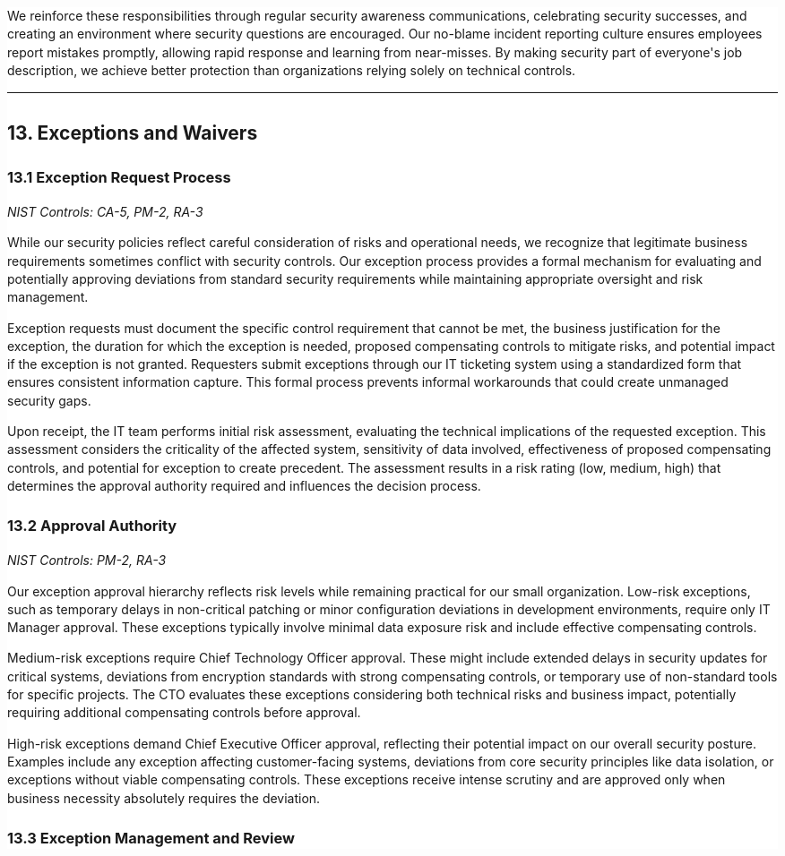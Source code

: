 We reinforce these responsibilities through regular security awareness communications, celebrating security successes, and creating an environment where security questions are encouraged. Our no-blame incident reporting culture ensures employees report mistakes promptly, allowing rapid response and learning from near-misses. By making security part of everyone's job description, we achieve better protection than organizations relying solely on technical controls.

---

## 13. Exceptions and Waivers

### 13.1 Exception Request Process

*NIST Controls: CA-5, PM-2, RA-3*

While our security policies reflect careful consideration of risks and operational needs, we recognize that legitimate business requirements sometimes conflict with security controls. Our exception process provides a formal mechanism for evaluating and potentially approving deviations from standard security requirements while maintaining appropriate oversight and risk management.

Exception requests must document the specific control requirement that cannot be met, the business justification for the exception, the duration for which the exception is needed, proposed compensating controls to mitigate risks, and potential impact if the exception is not granted. Requesters submit exceptions through our IT ticketing system using a standardized form that ensures consistent information capture. This formal process prevents informal workarounds that could create unmanaged security gaps.

Upon receipt, the IT team performs initial risk assessment, evaluating the technical implications of the requested exception. This assessment considers the criticality of the affected system, sensitivity of data involved, effectiveness of proposed compensating controls, and potential for exception to create precedent. The assessment results in a risk rating (low, medium, high) that determines the approval authority required and influences the decision process.

### 13.2 Approval Authority

*NIST Controls: PM-2, RA-3*

Our exception approval hierarchy reflects risk levels while remaining practical for our small organization. Low-risk exceptions, such as temporary delays in non-critical patching or minor configuration deviations in development environments, require only IT Manager approval. These exceptions typically involve minimal data exposure risk and include effective compensating controls.

Medium-risk exceptions require Chief Technology Officer approval. These might include extended delays in security updates for critical systems, deviations from encryption standards with strong compensating controls, or temporary use of non-standard tools for specific projects. The CTO evaluates these exceptions considering both technical risks and business impact, potentially requiring additional compensating controls before approval.

High-risk exceptions demand Chief Executive Officer approval, reflecting their potential impact on our overall security posture. Examples include any exception affecting customer-facing systems, deviations from core security principles like data isolation, or exceptions without viable compensating controls. These exceptions receive intense scrutiny and are approved only when business necessity absolutely requires the deviation.

### 13.3 Exception Management and Review
